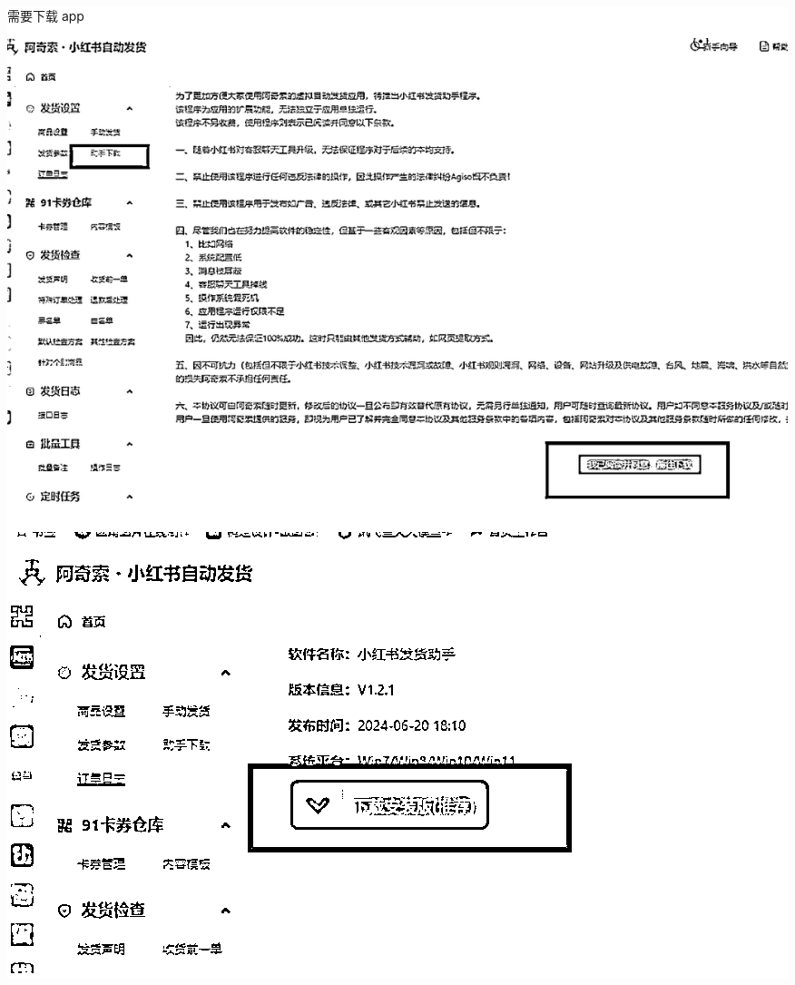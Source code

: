 需要下载 app

![](img/ea3957208380be5f48b6d587af8e041b.png)

![](img/eb8abf9dd52bed610eb060e594e6c7b0.png)
